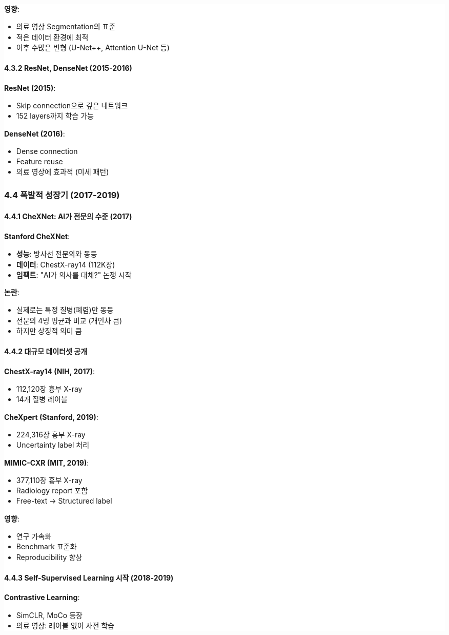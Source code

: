 **영향**:
- 의료 영상 Segmentation의 표준
- 적은 데이터 환경에 최적
- 이후 수많은 변형 (U-Net++, Attention U-Net 등)

#### 4.3.2 ResNet, DenseNet (2015-2016)

**ResNet (2015)**:
- Skip connection으로 깊은 네트워크
- 152 layers까지 학습 가능

**DenseNet (2016)**:
- Dense connection
- Feature reuse
- 의료 영상에 효과적 (미세 패턴)

### 4.4 폭발적 성장기 (2017-2019)

#### 4.4.1 CheXNet: AI가 전문의 수준 (2017)

**Stanford CheXNet**:
- **성능**: 방사선 전문의와 동등
- **데이터**: ChestX-ray14 (112K장)
- **임팩트**: "AI가 의사를 대체?" 논쟁 시작

**논란**:
- 실제로는 특정 질병(폐렴)만 동등
- 전문의 4명 평균과 비교 (개인차 큼)
- 하지만 상징적 의미 큼

#### 4.4.2 대규모 데이터셋 공개

**ChestX-ray14 (NIH, 2017)**:
- 112,120장 흉부 X-ray
- 14개 질병 레이블

**CheXpert (Stanford, 2019)**:
- 224,316장 흉부 X-ray
- Uncertainty label 처리

**MIMIC-CXR (MIT, 2019)**:
- 377,110장 흉부 X-ray
- Radiology report 포함
- Free-text → Structured label

**영향**:
- 연구 가속화
- Benchmark 표준화
- Reproducibility 향상

#### 4.4.3 Self-Supervised Learning 시작 (2018-2019)

**Contrastive Learning**:
- SimCLR, MoCo 등장
- 의료 영상: 레이블 없이 사전 학습
